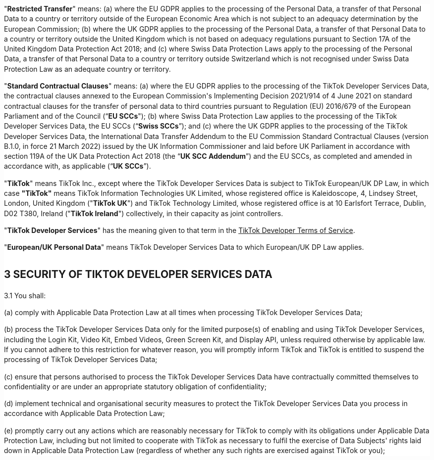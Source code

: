 "**Restricted Transfer**" means: (a) where the EU GDPR applies to the processing of the Personal Data, a transfer of that Personal Data to a country or territory outside of the European Economic Area which is not subject to an adequacy determination by the European Commission; (b) where the UK GDPR applies to the processing of the Personal Data, a transfer of that Personal Data to a country or territory outside the United Kingdom which is not based on adequacy regulations pursuant to Section 17A of the United Kingdom Data Protection Act 2018; and (c) where Swiss Data Protection Laws apply to the processing of the Personal Data, a transfer of that Personal Data to a country or territory outside Switzerland which is not recognised under Swiss Data Protection Law as an adequate country or territory.

"**Standard Contractual Clauses**" means: (a) where the EU GDPR applies to the processing of the TikTok Developer Services Data, the contractual clauses annexed to the European Commission's Implementing Decision 2021/914 of 4 June 2021 on standard contractual clauses for the transfer of personal data to third countries pursuant to Regulation (EU) 2016/679 of the European Parliament and of the Council (“**EU SCCs**"); (b) where Swiss Data Protection Law applies to the processing of the TikTok Developer Services Data, the EU SCCs (“**Swiss SCCs**”); and (c) where the UK GDPR applies to the processing of the TikTok Developer Services Data, the International Data Transfer Addendum to the EU Commission Standard Contractual Clauses (version B.1.0, in force 21 March 2022) issued by the UK Information Commissioner and laid before UK Parliament in accordance with section 119A of the UK Data Protection Act 2018 (the “**UK SCC Addendum**”) and the EU SCCs, as completed and amended in accordance with, as applicable (“**UK SCCs**”).

"**TikTok**" means TikTok Inc., except where the TikTok Developer Services Data is subject to TikTok European/UK DP Law, in which case **"TikTok"** means TikTok Information Technologies UK Limited, whose registered office is Kaleidoscope, 4, Lindsey Street, London, United Kingdom ("**TikTok UK**") and TikTok Technology Limited, whose registered office is at 10 Earlsfort Terrace, Dublin, D02 T380, Ireland ("**TikTok Ireland**") collectively, in their capacity as joint controllers.

"**TikTok Developer Services**" has the meaning given to that term in the [TikTok Developer Terms of Service](https://www.tiktok.com/legal/tik-tok-developer-terms-of-service).

"**European/UK Personal Data**" means TikTok Developer Services Data to which European/UK DP Law applies.

**3 SECURITY OF TIKTOK DEVELOPER SERVICES DATA**
------------------------------------------------

3.1 You shall:

(a) comply with Applicable Data Protection Law at all times when processing TikTok Developer Services Data;

(b) process the TikTok Developer Services Data only for the limited purpose(s) of enabling and using TikTok Developer Services, including the Login Kit, Video Kit, Embed Videos, Green Screen Kit, and Display API, unless required otherwise by applicable law. If you cannot adhere to this restriction for whatever reason, you will promptly inform TikTok and TikTok is entitled to suspend the processing of TikTok Developer Services Data;

(c) ensure that persons authorised to process the TikTok Developer Services Data have contractually committed themselves to confidentiality or are under an appropriate statutory obligation of confidentiality;

(d) implement technical and organisational security measures to protect the TikTok Developer Services Data you process in accordance with Applicable Data Protection Law;

(e) promptly carry out any actions which are reasonably necessary for TikTok to comply with its obligations under Applicable Data Protection Law, including but not limited to cooperate with TikTok as necessary to fulfil the exercise of Data Subjects' rights laid down in Applicable Data Protection Law (regardless of whether any such rights are exercised against TikTok or you);
